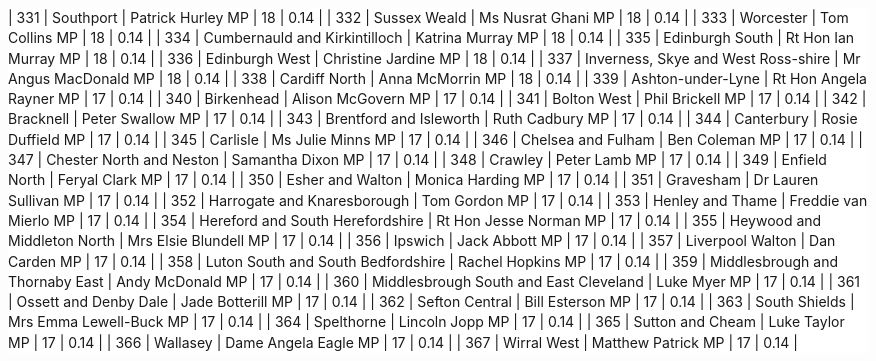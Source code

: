 | 331 | Southport | Patrick Hurley MP | 18 | 0.14 |
| 332 | Sussex Weald | Ms Nusrat Ghani MP | 18 | 0.14 |
| 333 | Worcester | Tom Collins MP | 18 | 0.14 |
| 334 | Cumbernauld and Kirkintilloch | Katrina Murray MP | 18 | 0.14 |
| 335 | Edinburgh South | Rt Hon Ian Murray MP | 18 | 0.14 |
| 336 | Edinburgh West | Christine Jardine MP | 18 | 0.14 |
| 337 | Inverness, Skye and West Ross-shire | Mr Angus MacDonald MP | 18 | 0.14 |
| 338 | Cardiff North | Anna McMorrin MP | 18 | 0.14 |
| 339 | Ashton-under-Lyne | Rt Hon Angela Rayner MP | 17 | 0.14 |
| 340 | Birkenhead | Alison McGovern MP | 17 | 0.14 |
| 341 | Bolton West | Phil Brickell MP | 17 | 0.14 |
| 342 | Bracknell | Peter Swallow MP | 17 | 0.14 |
| 343 | Brentford and Isleworth | Ruth Cadbury MP | 17 | 0.14 |
| 344 | Canterbury | Rosie Duffield MP | 17 | 0.14 |
| 345 | Carlisle | Ms Julie Minns MP | 17 | 0.14 |
| 346 | Chelsea and Fulham | Ben Coleman MP | 17 | 0.14 |
| 347 | Chester North and Neston | Samantha Dixon MP | 17 | 0.14 |
| 348 | Crawley | Peter Lamb MP | 17 | 0.14 |
| 349 | Enfield North | Feryal Clark MP | 17 | 0.14 |
| 350 | Esher and Walton | Monica Harding MP | 17 | 0.14 |
| 351 | Gravesham | Dr Lauren Sullivan MP | 17 | 0.14 |
| 352 | Harrogate and Knaresborough | Tom Gordon MP | 17 | 0.14 |
| 353 | Henley and Thame | Freddie van Mierlo MP | 17 | 0.14 |
| 354 | Hereford and South Herefordshire | Rt Hon Jesse Norman MP | 17 | 0.14 |
| 355 | Heywood and Middleton North | Mrs Elsie Blundell MP | 17 | 0.14 |
| 356 | Ipswich | Jack Abbott MP | 17 | 0.14 |
| 357 | Liverpool Walton | Dan Carden MP | 17 | 0.14 |
| 358 | Luton South and South Bedfordshire | Rachel Hopkins MP | 17 | 0.14 |
| 359 | Middlesbrough and Thornaby East | Andy McDonald MP | 17 | 0.14 |
| 360 | Middlesbrough South and East Cleveland | Luke Myer MP | 17 | 0.14 |
| 361 | Ossett and Denby Dale | Jade Botterill MP | 17 | 0.14 |
| 362 | Sefton Central | Bill Esterson MP | 17 | 0.14 |
| 363 | South Shields | Mrs Emma Lewell-Buck MP | 17 | 0.14 |
| 364 | Spelthorne | Lincoln Jopp MP | 17 | 0.14 |
| 365 | Sutton and Cheam | Luke Taylor MP | 17 | 0.14 |
| 366 | Wallasey | Dame Angela Eagle MP | 17 | 0.14 |
| 367 | Wirral West | Matthew Patrick MP | 17 | 0.14 |